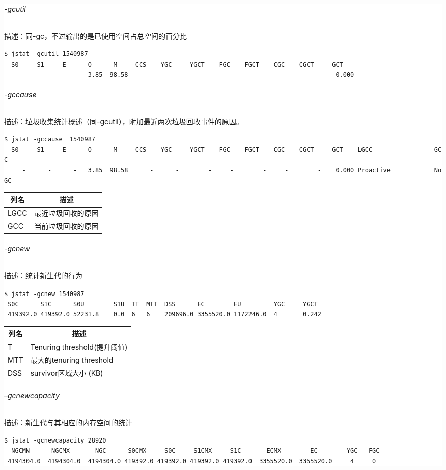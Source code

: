 ######  -gcutil

描述：同-gc，不过输出的是已使用空间占总空间的百分比

```shell
$ jstat -gcutil 1540987
  S0     S1     E      O      M     CCS    YGC     YGCT    FGC    FGCT    CGC    CGCT     GCT   
     -      -      -   3.85  98.58      -      -        -     -        -     -        -    0.000
```

######  -gccause

描述：垃圾收集统计概述（同-gcutil），附加最近两次垃圾回收事件的原因。

```shell
$ jstat -gccause  1540987
  S0     S1     E      O      M     CCS    YGC     YGCT    FGC    FGCT    CGC    CGCT     GCT    LGCC                 GCC                 
     -      -      -   3.85  98.58      -      -        -     -        -     -        -    0.000 Proactive            No GC  
```

| 列名 | 描述               |
| ---- | ------------------ |
| LGCC | 最近垃圾回收的原因 |
| GCC  | 当前垃圾回收的原因 |

######  -gcnew

描述：统计新生代的行为

```shell
$ jstat -gcnew 1540987
 S0C      S1C      S0U        S1U  TT  MTT  DSS      EC        EU         YGC     YGCT  
 419392.0 419392.0 52231.8    0.0  6   6    209696.0 3355520.0 1172246.0  4       0.242
```

| 列名 | 描述                         |
| ---- | ---------------------------- |
| T    | Tenuring threshold(提升阈值) |
| MTT  | 最大的tenuring threshold     |
| DSS  | survivor区域大小 (KB)        |

###### –gcnewcapacity

描述：新生代与其相应的内存空间的统计

```shell
$ jstat -gcnewcapacity 28920
  NGCMN      NGCMX       NGC      S0CMX     S0C     S1CMX     S1C       ECMX        EC        YGC   FGC 
 4194304.0  4194304.0  4194304.0 419392.0 419392.0 419392.0 419392.0  3355520.0  3355520.0     4     0
```
